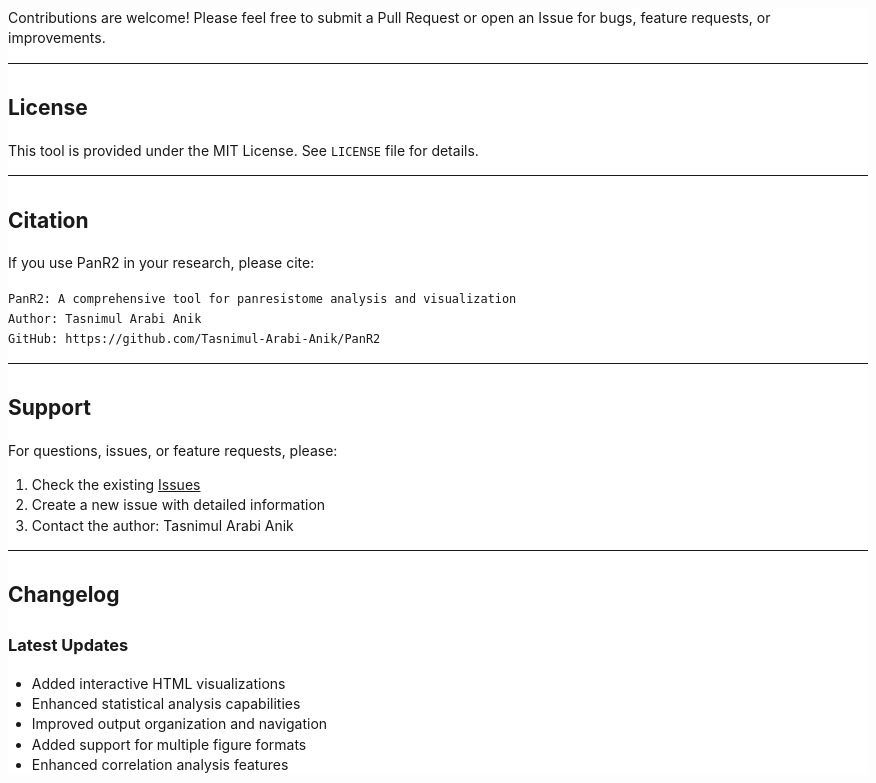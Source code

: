 Contributions are welcome! Please feel free to submit a Pull Request or open an Issue for bugs, feature requests, or improvements.

---

## License

This tool is provided under the MIT License. See `LICENSE` file for details.

---

## Citation

If you use PanR2 in your research, please cite:
```
PanR2: A comprehensive tool for panresistome analysis and visualization
Author: Tasnimul Arabi Anik
GitHub: https://github.com/Tasnimul-Arabi-Anik/PanR2
```

---

## Support

For questions, issues, or feature requests, please:
1. Check the existing [Issues](https://github.com/Tasnimul-Arabi-Anik/PanR2/issues)
2. Create a new issue with detailed information
3. Contact the author: Tasnimul Arabi Anik

---

## Changelog

### Latest Updates
- Added interactive HTML visualizations
- Enhanced statistical analysis capabilities  
- Improved output organization and navigation
- Added support for multiple figure formats
- Enhanced correlation analysis features